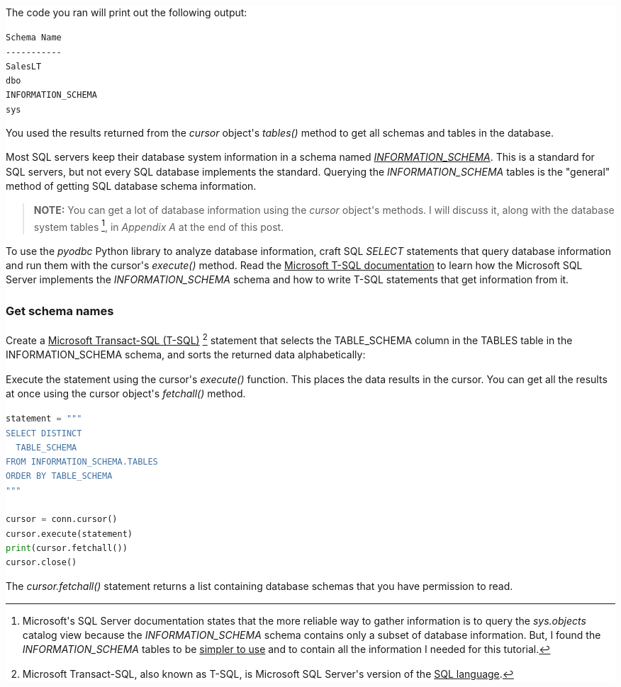 The code you ran will print out the following output:

```bash
Schema Name
-----------
SalesLT
dbo
INFORMATION_SCHEMA
sys
```

You used the results returned from the *cursor* object's *tables()* method to get all schemas and tables in the database. 

Most SQL servers keep their database system information in a schema named [*INFORMATION_SCHEMA*](https://en.wikipedia.org/wiki/Information_schema). This is a standard for SQL servers, but not every SQL database implements the standard. Querying the *INFORMATION_SCHEMA* tables is the "general" method of getting SQL database schema information.

> **NOTE:** You can get a lot of database information using the *cursor* object's methods. I will discuss it, along with the database system tables [^1], in *Appendix A* at the end of this post.

[^1]: Microsoft's SQL Server documentation states that the more reliable way to gather information is to query the *sys.objects* catalog view because the *INFORMATION_SCHEMA* schema contains only a subset of database information. But, I found the *INFORMATION_SCHEMA* tables to be [simpler to use](https://stackoverflow.com/questions/4381765/information-schema-vs-sysobjects) and to contain all the information I needed for this tutorial.

To use the *pyodbc* Python library to analyze database information, craft SQL *SELECT* statements that query database information and run them with the cursor's *execute()* method. Read the [Microsoft T-SQL documentation](https://learn.microsoft.com/en-us/sql/relational-databases/system-information-schema-views/system-information-schema-views-transact-sql?view=sql-server-ver16) to learn how the Microsoft SQL Server implements the *INFORMATION_SCHEMA* schema and how to write T-SQL statements that get information from it. 


### Get schema names 

Create a [Microsoft Transact-SQL (T-SQL)](https://learn.microsoft.com/en-us/sql/t-sql/queries/select-transact-sql) [^2] statement that selects the TABLE_SCHEMA column in the TABLES table in the INFORMATION_SCHEMA schema, and sorts the returned data alphabetically:

[^2]: Microsoft Transact-SQL, also known as T-SQL, is Microsoft SQL Server's version of the [SQL language](https://en.wikipedia.org/wiki/SQL).

Execute the statement using the cursor's *execute()* function. This places the data results in the cursor. You can get all the results at once using the cursor object's *fetchall()* method.

```python
statement = """
SELECT DISTINCT
  TABLE_SCHEMA
FROM INFORMATION_SCHEMA.TABLES
ORDER BY TABLE_SCHEMA
"""

cursor = conn.cursor()
cursor.execute(statement)
print(cursor.fetchall())
cursor.close()
```

The *cursor.fetchall()* statement returns a list containing database schemas that you have permission to read.


[^8]: The T-SQL statement was taken from [https://learn.microsoft.com/en-us/previous-versions/sql/legacy/aa175805(v=sql.80)](https://learn.microsoft.com/en-us/previous-versions/sql/legacy/aa175805(v=sql.80))
[^3]: Diagram from [http://shaneryan81.blogspot.com/2015/08/adventureworks-2012-lt-schema.html](http://shaneryan81.blogspot.com/2015/08/adventureworks-2012-lt-schema.html)
[^4]: T-SQL statement from StackOverflow answer reference# 917431: *[SQL Server - Return SCHEMA for sysobjects](https://stackoverflow.com/a/917431)* (917431)
[^7]: T-SQL statement from Stackoverflow answer reference# 9179990:[*Where do I find Sql Server metadata for column datatypes?*](https://stackoverflow.com/questions/9179990/where-do-i-find-sql-server-metadata-for-column-datatypes)
[^5]: T-SQL statement from Stackoverflow answer reference# 95967: [*How do you list the primary key of a SQL Server table?*](https://stackoverflow.com/questions/95967/how-do-you-list-the-primary-key-of-a-sql-server-table)
[^6]: T-SQL statement taken from StackOverflow answer reference# 483193: [How can I list all foreign keys referencing a given table in SQL Server?](https://stackoverflow.com/questions/483193/how-can-i-list-all-foreign-keys-referencing-a-given-table-in-sql-server)